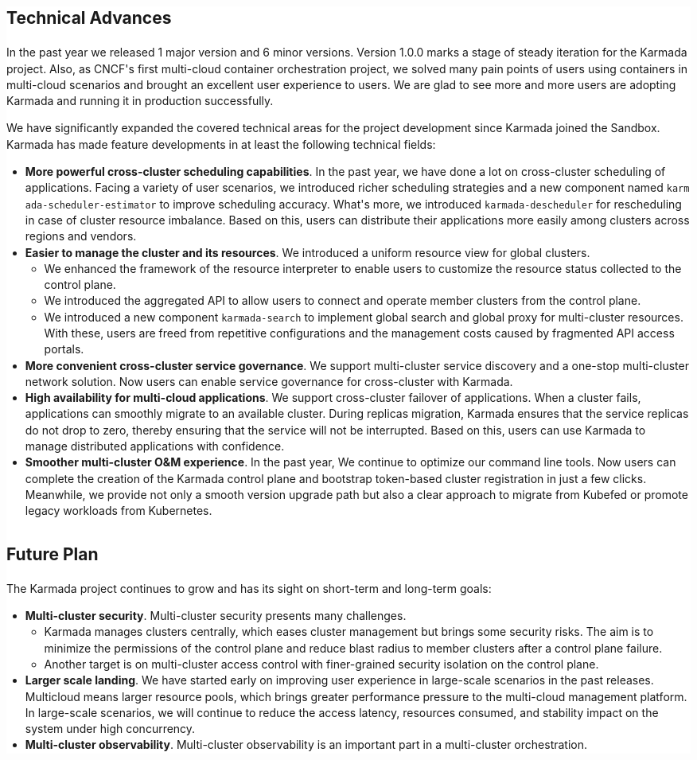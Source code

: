 ## Technical Advances

In the past year we released 1 major version and 6 minor versions. Version 1.0.0 marks a stage of steady iteration for the Karmada project.
Also, as CNCF's first multi-cloud container orchestration project, we solved many pain points of users using containers in multi-cloud scenarios and brought an excellent user experience to users.
We are glad to see more and more users are adopting Karmada and running it in production successfully.

We have significantly expanded the covered technical areas for the project development since Karmada joined the Sandbox.
Karmada has made feature developments in at least the following technical fields:

* **More powerful cross-cluster scheduling capabilities**. In the past year, we have done a lot on cross-cluster scheduling of applications. Facing a variety of user scenarios, we introduced richer scheduling strategies and a new component named `karmada-scheduler-estimator` to improve scheduling accuracy.
  What's more, we introduced `karmada-descheduler` for rescheduling in case of cluster resource imbalance. Based on this, users can distribute their applications more easily among clusters across regions and vendors.
* **Easier to manage the cluster and its resources**. We introduced a uniform resource view for global clusters.
  - We enhanced the framework of the resource interpreter to enable users to customize the resource status collected to the control plane.
  - We introduced the aggregated API to allow users to connect and operate member clusters from the control plane.
  - We introduced a new component `karmada-search` to implement global search and global proxy for multi-cluster resources.
    With these, users are freed from repetitive configurations and the management costs caused by fragmented API access portals.
* **More convenient cross-cluster service governance**. We support multi-cluster service discovery and a one-stop multi-cluster network solution. Now users can enable service governance for cross-cluster with Karmada.
* **High availability for multi-cloud applications**. We support cross-cluster failover of applications.
  When a cluster fails, applications can smoothly migrate to an available cluster. During replicas migration, Karmada ensures that the service replicas do not drop to zero, thereby ensuring that the service will not be interrupted.
  Based on this, users can use Karmada to manage distributed applications with confidence.
* **Smoother multi-cluster O&M experience**. In the past year, We continue to optimize our command line tools. Now users can complete the creation of the Karmada control plane and bootstrap token-based cluster registration in just a few clicks.
  Meanwhile, we provide not only a smooth version upgrade path but also a clear approach to migrate from Kubefed or promote legacy workloads from Kubernetes.

## Future Plan

The Karmada project continues to grow and has its sight on short-term and long-term goals:

* **Multi-cluster security**. Multi-cluster security presents many challenges.
  - Karmada manages clusters centrally, which eases cluster management but brings some security risks.
    The aim is to minimize the permissions of the control plane and reduce blast radius to member clusters after a control plane failure.
  - Another target is on multi-cluster access control with finer-grained security isolation on the control plane.
* **Larger scale landing**. We have started early on improving user experience in large-scale scenarios in the past releases.
Multicloud means larger resource pools, which brings greater performance pressure to the multi-cloud management platform.
In large-scale scenarios, we will continue to reduce the access latency, resources consumed, and stability impact on the system under high concurrency.
* **Multi-cluster observability**. Multi-cluster observability is an important part in a multi-cluster orchestration.